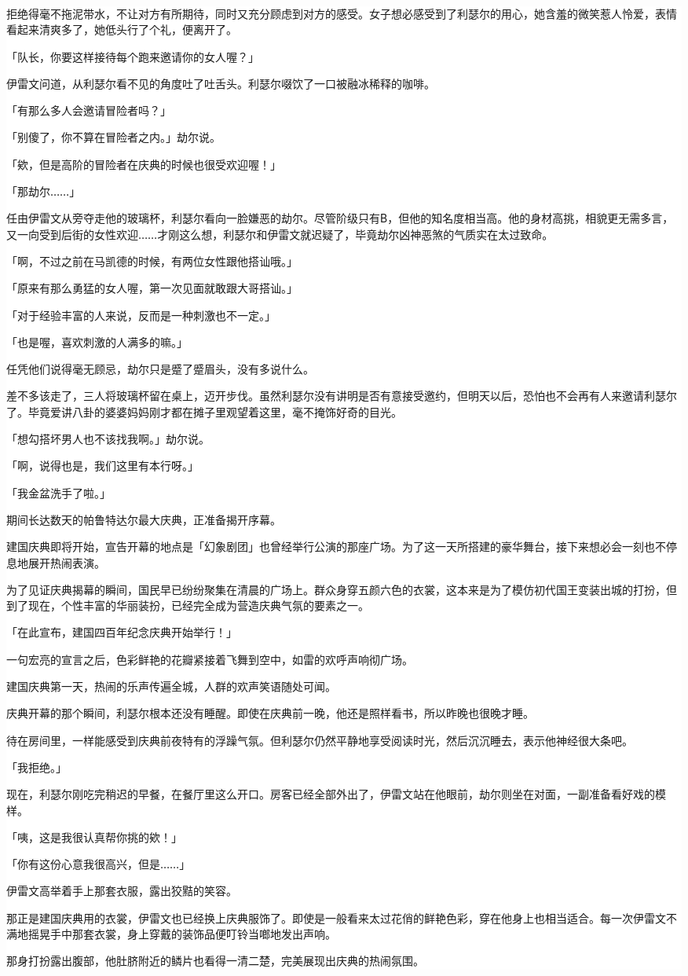 拒绝得毫不拖泥带水，不让对方有所期待，同时又充分顾虑到对方的感受。女子想必感受到了利瑟尔的用心，她含羞的微笑惹人怜爱，表情看起来清爽多了，她低头行了个礼，便离开了。

「队长，你要这样接待每个跑来邀请你的女人喔？」

伊雷文问道，从利瑟尔看不见的角度吐了吐舌头。利瑟尔啜饮了一口被融冰稀释的咖啡。

「有那么多人会邀请冒险者吗？」

「别傻了，你不算在冒险者之内。」劫尔说。

「欸，但是高阶的冒险者在庆典的时候也很受欢迎喔！」

「那劫尔……」

任由伊雷文从旁夺走他的玻璃杯，利瑟尔看向一脸嫌恶的劫尔。尽管阶级只有B，但他的知名度相当高。他的身材高挑，相貌更无需多言，又一向受到后街的女性欢迎……才刚这么想，利瑟尔和伊雷文就迟疑了，毕竟劫尔凶神恶煞的气质实在太过致命。

「啊，不过之前在马凯德的时候，有两位女性跟他搭讪哦。」

「原来有那么勇猛的女人喔，第一次见面就敢跟大哥搭讪。」

「对于经验丰富的人来说，反而是一种刺激也不一定。」

「也是喔，喜欢刺激的人满多的嘛。」

任凭他们说得毫无顾忌，劫尔只是蹙了蹙眉头，没有多说什么。

差不多该走了，三人将玻璃杯留在桌上，迈开步伐。虽然利瑟尔没有讲明是否有意接受邀约，但明天以后，恐怕也不会再有人来邀请利瑟尔了。毕竟爱讲八卦的婆婆妈妈刚才都在摊子里观望着这里，毫不掩饰好奇的目光。

「想勾搭坏男人也不该找我啊。」劫尔说。

「啊，说得也是，我们这里有本行呀。」

「我金盆洗手了啦。」

期间长达数天的帕鲁特达尔最大庆典，正准备揭开序幕。

建国庆典即将开始，宣告开幕的地点是「幻象剧团」也曾经举行公演的那座广场。为了这一天所搭建的豪华舞台，接下来想必会一刻也不停息地展开热闹表演。

为了见证庆典揭幕的瞬间，国民早已纷纷聚集在清晨的广场上。群众身穿五颜六色的衣裳，这本来是为了模仿初代国王变装出城的打扮，但到了现在，个性丰富的华丽装扮，已经完全成为营造庆典气氛的要素之一。

「在此宣布，建国四百年纪念庆典开始举行！」

一句宏亮的宣言之后，色彩鲜艳的花瓣紧接着飞舞到空中，如雷的欢呼声响彻广场。

建国庆典第一天，热闹的乐声传遍全城，人群的欢声笑语随处可闻。

庆典开幕的那个瞬间，利瑟尔根本还没有睡醒。即使在庆典前一晚，他还是照样看书，所以昨晚也很晚才睡。

待在房间里，一样能感受到庆典前夜特有的浮躁气氛。但利瑟尔仍然平静地享受阅读时光，然后沉沉睡去，表示他神经很大条吧。

「我拒绝。」

现在，利瑟尔刚吃完稍迟的早餐，在餐厅里这么开口。房客已经全部外出了，伊雷文站在他眼前，劫尔则坐在对面，一副准备看好戏的模样。

「咦，这是我很认真帮你挑的欸！」

「你有这份心意我很高兴，但是……」

伊雷文高举着手上那套衣服，露出狡黠的笑容。

那正是建国庆典用的衣裳，伊雷文也已经换上庆典服饰了。即使是一般看来太过花俏的鲜艳色彩，穿在他身上也相当适合。每一次伊雷文不满地摇晃手中那套衣裳，身上穿戴的装饰品便叮铃当啷地发出声响。

那身打扮露出腹部，他肚脐附近的鳞片也看得一清二楚，完美展现出庆典的热闹氛围。
